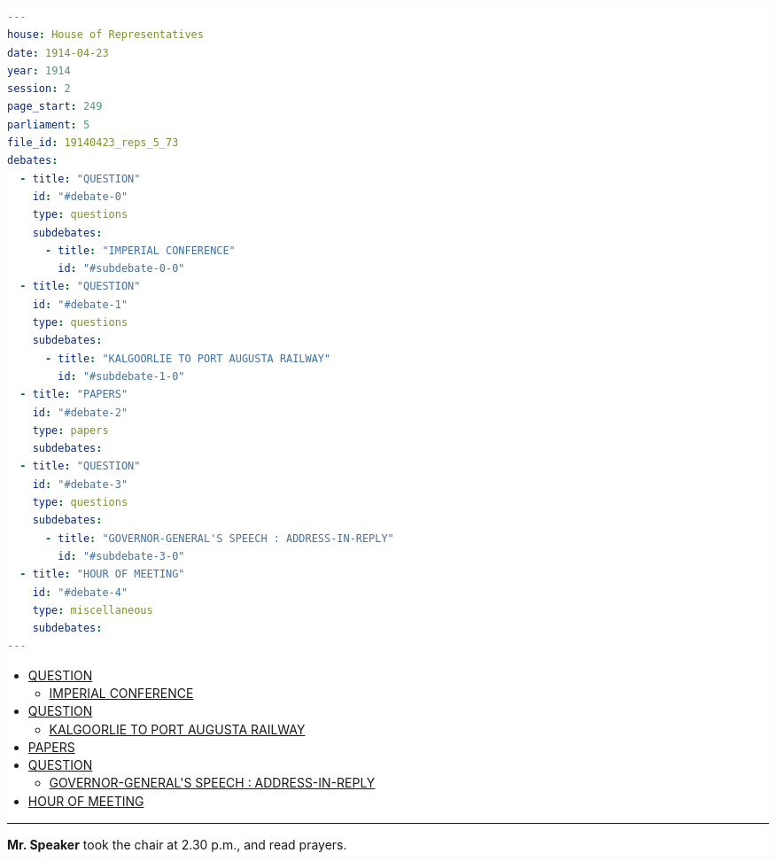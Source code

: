 ```yaml
---
house: House of Representatives
date: 1914-04-23
year: 1914
session: 2
page_start: 249
parliament: 5
file_id: 19140423_reps_5_73
debates:
  - title: "QUESTION"
    id: "#debate-0"
    type: questions
    subdebates:
      - title: "IMPERIAL CONFERENCE"
        id: "#subdebate-0-0"
  - title: "QUESTION"
    id: "#debate-1"
    type: questions
    subdebates:
      - title: "KALGOORLIE TO PORT AUGUSTA RAILWAY"
        id: "#subdebate-1-0"
  - title: "PAPERS"
    id: "#debate-2"
    type: papers
    subdebates:
  - title: "QUESTION"
    id: "#debate-3"
    type: questions
    subdebates:
      - title: "GOVERNOR-GENERAL'S SPEECH : ADDRESS-IN-REPLY"
        id: "#subdebate-3-0"
  - title: "HOUR OF MEETING"
    id: "#debate-4"
    type: miscellaneous
    subdebates:
---
```


* [QUESTION](#debate-0)
    * [IMPERIAL CONFERENCE](#subdebate-0-0)
* [QUESTION](#debate-1)
    * [KALGOORLIE TO PORT AUGUSTA RAILWAY](#subdebate-1-0)
* [PAPERS](#debate-2)
* [QUESTION](#debate-3)
    * [GOVERNOR-GENERAL'S SPEECH : ADDRESS-IN-REPLY](#subdebate-3-0)
* [HOUR OF MEETING](#debate-4)


----


 **Mr. Speaker** took the chair at 2.30 p.m., and read prayers. 
